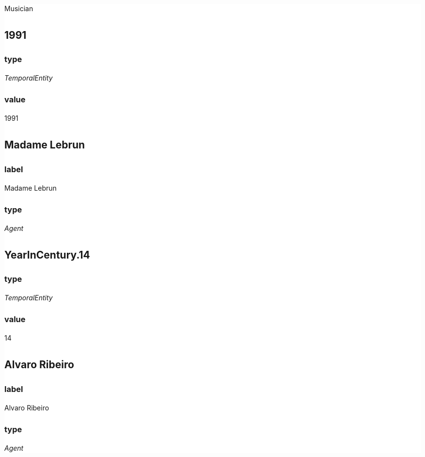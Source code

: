 
Musician

## 1991

### type


*TemporalEntity*

### value


1991

## Madame Lebrun

### label


Madame Lebrun

### type


*Agent*

## YearInCentury.14

### type


*TemporalEntity*

### value


14

## Alvaro Ribeiro

### label


Alvaro Ribeiro

### type


*Agent*